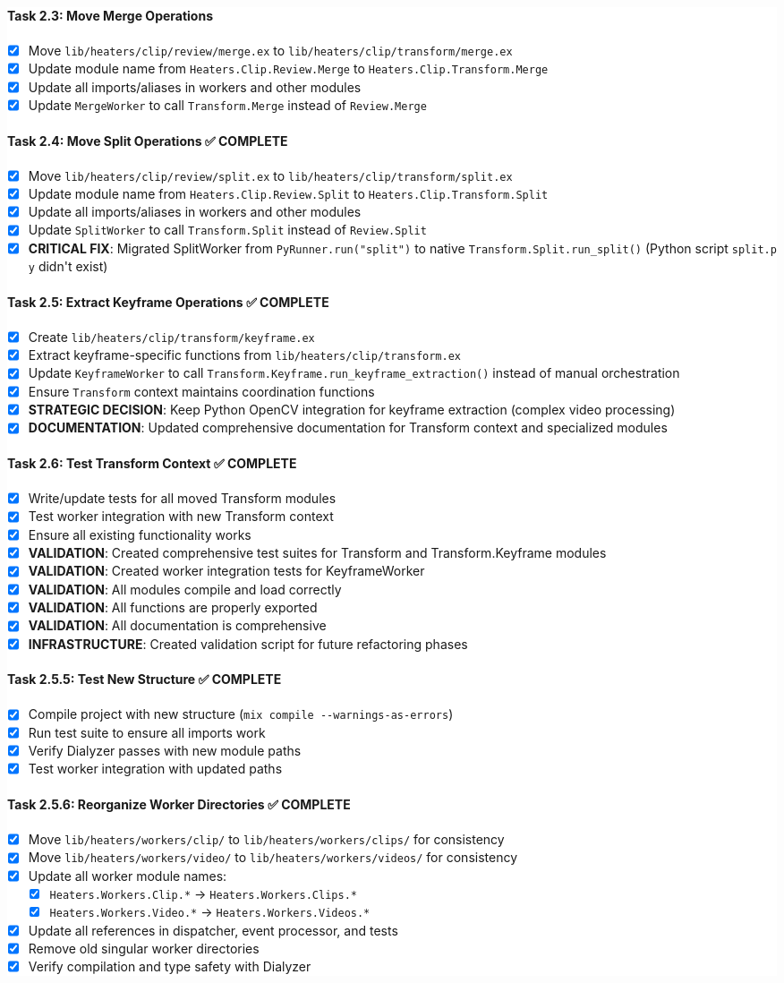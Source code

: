 #### Task 2.3: Move Merge Operations
- [x] Move `lib/heaters/clip/review/merge.ex` to `lib/heaters/clip/transform/merge.ex`
- [x] Update module name from `Heaters.Clip.Review.Merge` to `Heaters.Clip.Transform.Merge`
- [x] Update all imports/aliases in workers and other modules
- [x] Update `MergeWorker` to call `Transform.Merge` instead of `Review.Merge`

#### Task 2.4: Move Split Operations ✅ COMPLETE
- [x] Move `lib/heaters/clip/review/split.ex` to `lib/heaters/clip/transform/split.ex`
- [x] Update module name from `Heaters.Clip.Review.Split` to `Heaters.Clip.Transform.Split`
- [x] Update all imports/aliases in workers and other modules
- [x] Update `SplitWorker` to call `Transform.Split` instead of `Review.Split`
- [x] **CRITICAL FIX**: Migrated SplitWorker from `PyRunner.run("split")` to native `Transform.Split.run_split()` (Python script `split.py` didn't exist)

#### Task 2.5: Extract Keyframe Operations ✅ COMPLETE
- [x] Create `lib/heaters/clip/transform/keyframe.ex`
- [x] Extract keyframe-specific functions from `lib/heaters/clip/transform.ex`
- [x] Update `KeyframeWorker` to call `Transform.Keyframe.run_keyframe_extraction()` instead of manual orchestration
- [x] Ensure `Transform` context maintains coordination functions
- [x] **STRATEGIC DECISION**: Keep Python OpenCV integration for keyframe extraction (complex video processing)
- [x] **DOCUMENTATION**: Updated comprehensive documentation for Transform context and specialized modules

#### Task 2.6: Test Transform Context ✅ COMPLETE
- [x] Write/update tests for all moved Transform modules
- [x] Test worker integration with new Transform context
- [x] Ensure all existing functionality works
- [x] **VALIDATION**: Created comprehensive test suites for Transform and Transform.Keyframe modules
- [x] **VALIDATION**: Created worker integration tests for KeyframeWorker
- [x] **VALIDATION**: All modules compile and load correctly
- [x] **VALIDATION**: All functions are properly exported
- [x] **VALIDATION**: All documentation is comprehensive
- [x] **INFRASTRUCTURE**: Created validation script for future refactoring phases

#### Task 2.5.5: Test New Structure ✅ COMPLETE
- [x] Compile project with new structure (`mix compile --warnings-as-errors`)
- [x] Run test suite to ensure all imports work
- [x] Verify Dialyzer passes with new module paths
- [x] Test worker integration with updated paths

#### Task 2.5.6: Reorganize Worker Directories ✅ COMPLETE
- [x] Move `lib/heaters/workers/clip/` to `lib/heaters/workers/clips/` for consistency
- [x] Move `lib/heaters/workers/video/` to `lib/heaters/workers/videos/` for consistency
- [x] Update all worker module names:
  - [x] `Heaters.Workers.Clip.*` → `Heaters.Workers.Clips.*`
  - [x] `Heaters.Workers.Video.*` → `Heaters.Workers.Videos.*`
- [x] Update all references in dispatcher, event processor, and tests
- [x] Remove old singular worker directories
- [x] Verify compilation and type safety with Dialyzer
